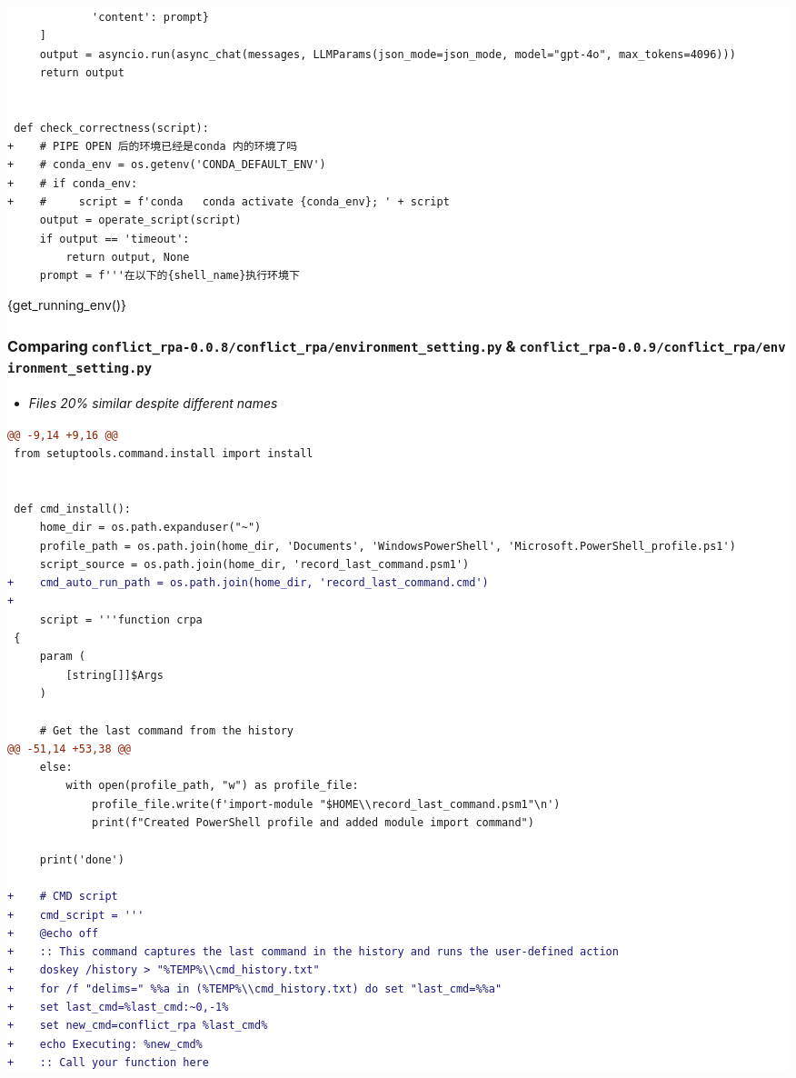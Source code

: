 ```
             'content': prompt}
     ]
     output = asyncio.run(async_chat(messages, LLMParams(json_mode=json_mode, model="gpt-4o", max_tokens=4096)))
     return output
 
 
 def check_correctness(script):
+    # PIPE OPEN 后的环境已经是conda 内的环境了吗
+    # conda_env = os.getenv('CONDA_DEFAULT_ENV')
+    # if conda_env:
+    #     script = f'conda   conda activate {conda_env}; ' + script
     output = operate_script(script)
     if output == 'timeout':
         return output, None
     prompt = f'''在以下的{shell_name}执行环境下
 ```
 {get_running_env()}
 ```
```

### Comparing `conflict_rpa-0.0.8/conflict_rpa/environment_setting.py` & `conflict_rpa-0.0.9/conflict_rpa/environment_setting.py`

 * *Files 20% similar despite different names*

```diff
@@ -9,14 +9,16 @@
 from setuptools.command.install import install
 
 
 def cmd_install():
     home_dir = os.path.expanduser("~")
     profile_path = os.path.join(home_dir, 'Documents', 'WindowsPowerShell', 'Microsoft.PowerShell_profile.ps1')
     script_source = os.path.join(home_dir, 'record_last_command.psm1')
+    cmd_auto_run_path = os.path.join(home_dir, 'record_last_command.cmd')
+
     script = '''function crpa
 {
     param (
         [string[]]$Args
     )
 
     # Get the last command from the history
@@ -51,14 +53,38 @@
     else:
         with open(profile_path, "w") as profile_file:
             profile_file.write(f'import-module "$HOME\\record_last_command.psm1"\n')
             print(f"Created PowerShell profile and added module import command")
 
     print('done')
 
+    # CMD script
+    cmd_script = '''
+    @echo off
+    :: This command captures the last command in the history and runs the user-defined action
+    doskey /history > "%TEMP%\\cmd_history.txt"
+    for /f "delims=" %%a in (%TEMP%\\cmd_history.txt) do set "last_cmd=%%a"
+    set last_cmd=%last_cmd:~0,-1%
+    set new_cmd=conflict_rpa %last_cmd%
+    echo Executing: %new_cmd%
+    :: Call your function here
```